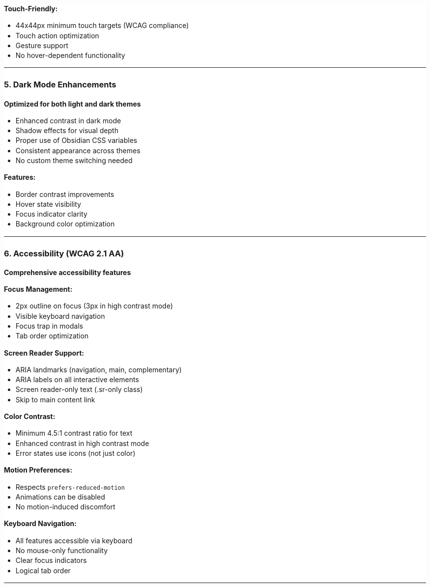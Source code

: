 **Touch-Friendly:**
- 44x44px minimum touch targets (WCAG compliance)
- Touch action optimization
- Gesture support
- No hover-dependent functionality

---

### 5. Dark Mode Enhancements

**Optimized for both light and dark themes**

- Enhanced contrast in dark mode
- Shadow effects for visual depth
- Proper use of Obsidian CSS variables
- Consistent appearance across themes
- No custom theme switching needed

**Features:**
- Border contrast improvements
- Hover state visibility
- Focus indicator clarity
- Background color optimization

---

### 6. Accessibility (WCAG 2.1 AA)

**Comprehensive accessibility features**

**Focus Management:**
- 2px outline on focus (3px in high contrast mode)
- Visible keyboard navigation
- Focus trap in modals
- Tab order optimization

**Screen Reader Support:**
- ARIA landmarks (navigation, main, complementary)
- ARIA labels on all interactive elements
- Screen reader-only text (.sr-only class)
- Skip to main content link

**Color Contrast:**
- Minimum 4.5:1 contrast ratio for text
- Enhanced contrast in high contrast mode
- Error states use icons (not just color)

**Motion Preferences:**
- Respects `prefers-reduced-motion`
- Animations can be disabled
- No motion-induced discomfort

**Keyboard Navigation:**
- All features accessible via keyboard
- No mouse-only functionality
- Clear focus indicators
- Logical tab order

---
